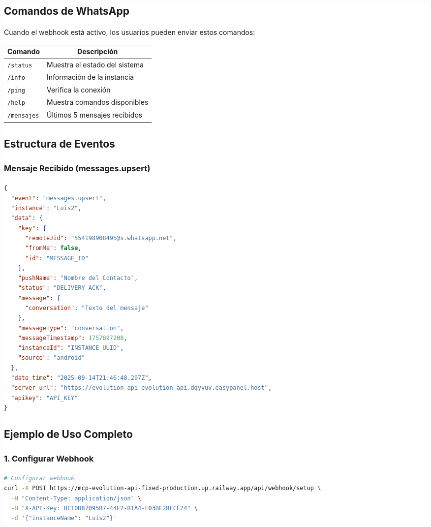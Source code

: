 ## Comandos de WhatsApp

Cuando el webhook está activo, los usuarios pueden enviar estos comandos:

| Comando | Descripción |
|---------|-------------|
| `/status` | Muestra el estado del sistema |
| `/info` | Información de la instancia |
| `/ping` | Verifica la conexión |
| `/help` | Muestra comandos disponibles |
| `/mensajes` | Últimos 5 mensajes recibidos |

## Estructura de Eventos

### Mensaje Recibido (messages.upsert)

```json
{
  "event": "messages.upsert",
  "instance": "Luis2",
  "data": {
    "key": {
      "remoteJid": "554198908495@s.whatsapp.net",
      "fromMe": false,
      "id": "MESSAGE_ID"
    },
    "pushName": "Nombre del Contacto",
    "status": "DELIVERY_ACK",
    "message": {
      "conversation": "Texto del mensaje"
    },
    "messageType": "conversation",
    "messageTimestamp": 1757897208,
    "instanceId": "INSTANCE_UUID",
    "source": "android"
  },
  "date_time": "2025-09-14T21:46:48.297Z",
  "server_url": "https://evolution-api-evolution-api.dqyvuv.easypanel.host",
  "apikey": "API_KEY"
}
```

## Ejemplo de Uso Completo

### 1. Configurar Webhook

```bash
# Configurar webhook
curl -X POST https://mcp-evolution-api-fixed-production.up.railway.app/api/webhook/setup \
  -H "Content-Type: application/json" \
  -H "X-API-Key: BC10D87095B7-44E2-B1A4-F03BE2BECE24" \
  -d '{"instanceName": "Luis2"}'
```

